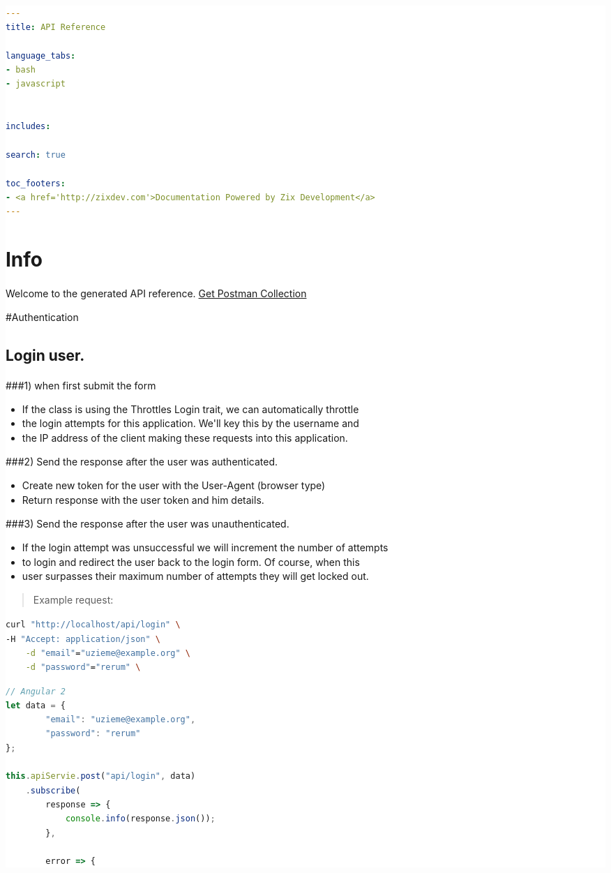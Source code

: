 ```yaml
---
title: API Reference

language_tabs:
- bash
- javascript


includes:

search: true

toc_footers:
- <a href='http://zixdev.com'>Documentation Powered by Zix Development</a>
---
```


# Info

Welcome to the generated API reference.
[Get Postman Collection](http://localhost/documentation/collection.json)


#Authentication

## Login user.

###1) when first submit the form
- If the class is using the Throttles Login trait, we can automatically throttle
- the login attempts for this application. We'll key this by the username and
- the IP address of the client making these requests into this application.

###2) Send the response after the user was authenticated.
- Create new token for the user with the User-Agent (browser type)
- Return response with the user token and him details.

###3) Send the response after the user was unauthenticated.
- If the login attempt was unsuccessful we will increment the number of attempts
- to login and redirect the user back to the login form. Of course, when this
- user surpasses their maximum number of attempts they will get locked out.

> Example request:

```bash
curl "http://localhost/api/login" \
-H "Accept: application/json" \
    -d "email"="uzieme@example.org" \
    -d "password"="rerum" \

```

```javascript
// Angular 2
let data = {
        "email": "uzieme@example.org",
        "password": "rerum"
};

this.apiServie.post("api/login", data)
    .subscribe(
        response => {
            console.info(response.json());
        },

        error => {
```